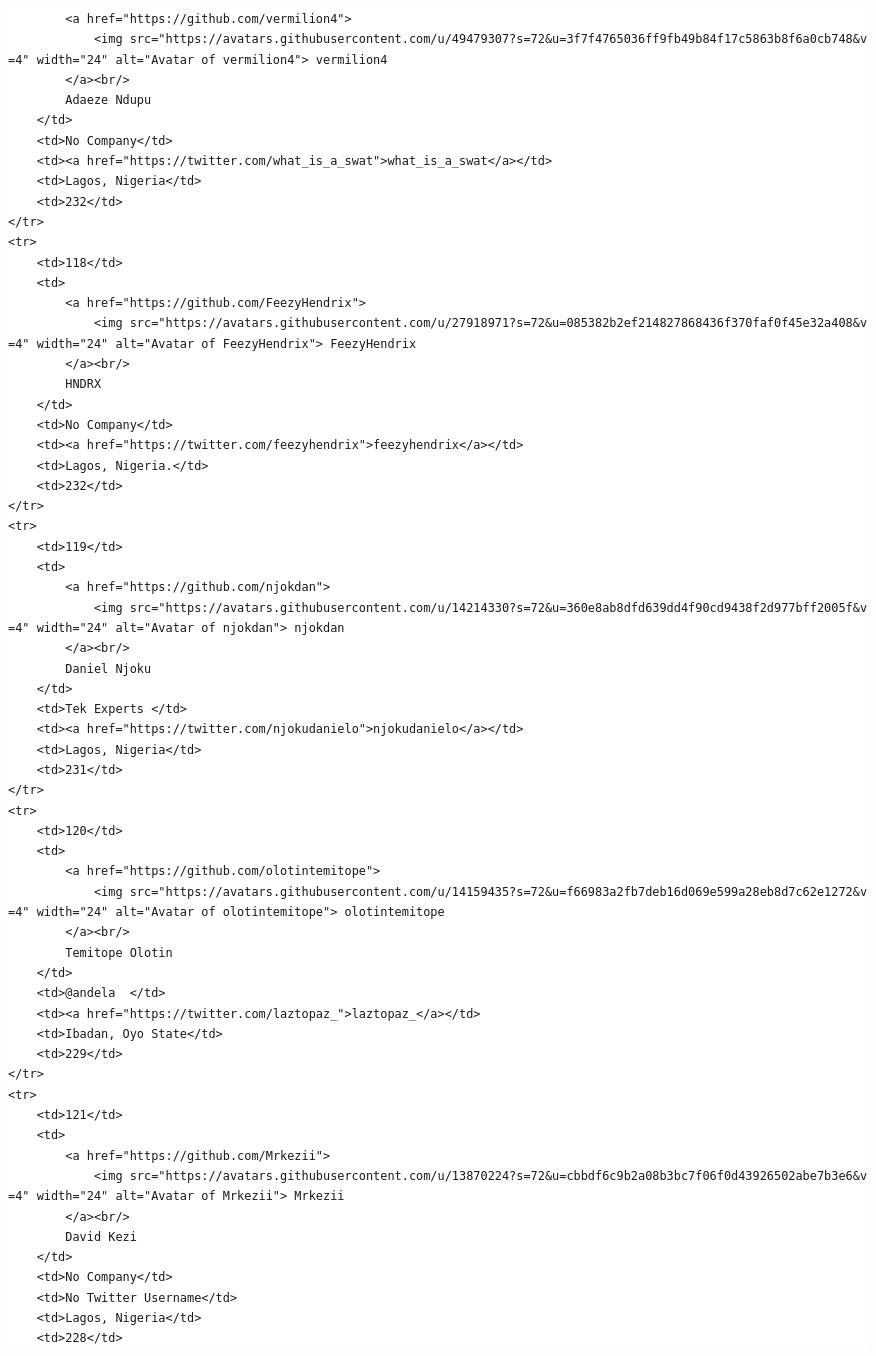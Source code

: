 			<a href="https://github.com/vermilion4">
				<img src="https://avatars.githubusercontent.com/u/49479307?s=72&u=3f7f4765036ff9fb49b84f17c5863b8f6a0cb748&v=4" width="24" alt="Avatar of vermilion4"> vermilion4
			</a><br/>
			Adaeze Ndupu 
		</td>
		<td>No Company</td>
		<td><a href="https://twitter.com/what_is_a_swat">what_is_a_swat</a></td>
		<td>Lagos, Nigeria</td>
		<td>232</td>
	</tr>
	<tr>
		<td>118</td>
		<td>
			<a href="https://github.com/FeezyHendrix">
				<img src="https://avatars.githubusercontent.com/u/27918971?s=72&u=085382b2ef214827868436f370faf0f45e32a408&v=4" width="24" alt="Avatar of FeezyHendrix"> FeezyHendrix
			</a><br/>
			HNDRX
		</td>
		<td>No Company</td>
		<td><a href="https://twitter.com/feezyhendrix">feezyhendrix</a></td>
		<td>Lagos, Nigeria.</td>
		<td>232</td>
	</tr>
	<tr>
		<td>119</td>
		<td>
			<a href="https://github.com/njokdan">
				<img src="https://avatars.githubusercontent.com/u/14214330?s=72&u=360e8ab8dfd639dd4f90cd9438f2d977bff2005f&v=4" width="24" alt="Avatar of njokdan"> njokdan
			</a><br/>
			Daniel Njoku
		</td>
		<td>Tek Experts </td>
		<td><a href="https://twitter.com/njokudanielo">njokudanielo</a></td>
		<td>Lagos, Nigeria</td>
		<td>231</td>
	</tr>
	<tr>
		<td>120</td>
		<td>
			<a href="https://github.com/olotintemitope">
				<img src="https://avatars.githubusercontent.com/u/14159435?s=72&u=f66983a2fb7deb16d069e599a28eb8d7c62e1272&v=4" width="24" alt="Avatar of olotintemitope"> olotintemitope
			</a><br/>
			Temitope Olotin
		</td>
		<td>@andela  </td>
		<td><a href="https://twitter.com/laztopaz_">laztopaz_</a></td>
		<td>Ibadan, Oyo State</td>
		<td>229</td>
	</tr>
	<tr>
		<td>121</td>
		<td>
			<a href="https://github.com/Mrkezii">
				<img src="https://avatars.githubusercontent.com/u/13870224?s=72&u=cbbdf6c9b2a08b3bc7f06f0d43926502abe7b3e6&v=4" width="24" alt="Avatar of Mrkezii"> Mrkezii
			</a><br/>
			David Kezi
		</td>
		<td>No Company</td>
		<td>No Twitter Username</td>
		<td>Lagos, Nigeria</td>
		<td>228</td>